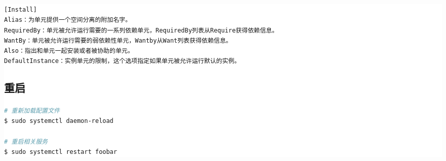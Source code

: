 ```
[Install]
Alias：为单元提供一个空间分离的附加名字。
RequiredBy：单元被允许运行需要的一系列依赖单元，RequiredBy列表从Require获得依赖信息。
WantBy：单元被允许运行需要的弱依赖性单元，Wantby从Want列表获得依赖信息。
Also：指出和单元一起安装或者被协助的单元。
DefaultInstance：实例单元的限制，这个选项指定如果单元被允许运行默认的实例。
```

## 重启

```bash
# 重新加载配置文件
$ sudo systemctl daemon-reload

# 重启相关服务
$ sudo systemctl restart foobar
```
